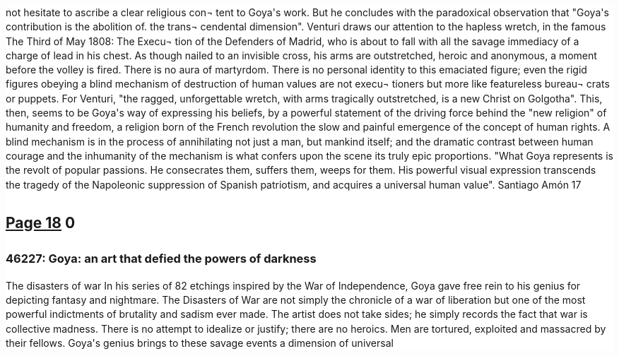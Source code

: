 not hesitate to ascribe a clear religious con¬
tent to Goya's work. But he concludes with
the paradoxical observation that "Goya's
contribution is the abolition of. the trans¬
cendental dimension". Venturi draws our
attention to the hapless wretch, in the
famous The Third of May 1808: The Execu¬
tion of the Defenders of Madrid, who is
about to fall with all the savage immediacy
of a charge of lead in his chest. As though
nailed to an invisible cross, his arms are
outstretched, heroic and anonymous, a
moment before the volley is fired. There is
no aura of martyrdom. There is no personal
identity to this emaciated figure; even the
rigid figures obeying a blind mechanism of
destruction of human values are not execu¬
tioners but more like featureless bureau¬
crats or puppets. For Venturi, "the ragged,
unforgettable wretch, with arms tragically
outstretched, is a new Christ on
Golgotha". This, then, seems to be Goya's
way of expressing his beliefs, by a powerful
statement of the driving force behind the
"new religion" of humanity and freedom, a
religion born of the French revolution the
slow and painful emergence of the concept
of human rights.
A blind mechanism is in the process of
annihilating not just a man, but mankind
itself; and the dramatic contrast between
human courage and the inhumanity of the
mechanism is what confers upon the scene
its truly epic proportions. "What Goya
represents is the revolt of popular passions.
He consecrates them, suffers them, weeps
for them. His powerful visual expression
transcends the tragedy of the Napoleonic
suppression of Spanish patriotism, and
acquires a universal human value".
Santiago Amón
17
## [Page 18](https://demo.humlab.umu.se/courier/074795engo.pdf#page=18) 0
### 46227: Goya: an art that defied the powers of darkness
The
disasters
of war
In his series of 82 etchings inspired by the
War of Independence, Goya gave free rein
to his genius for depicting fantasy and
nightmare. The Disasters of War are not
simply the chronicle of a war of liberation
but one of the most powerful indictments
of brutality and sadism ever made. The
artist does not take sides; he simply
records the fact that war is collective
madness. There is no attempt to idealize
or justify; there are no heroics. Men are
tortured, exploited and massacred by their
fellows. Goya's genius brings to these
savage events a dimension of universal